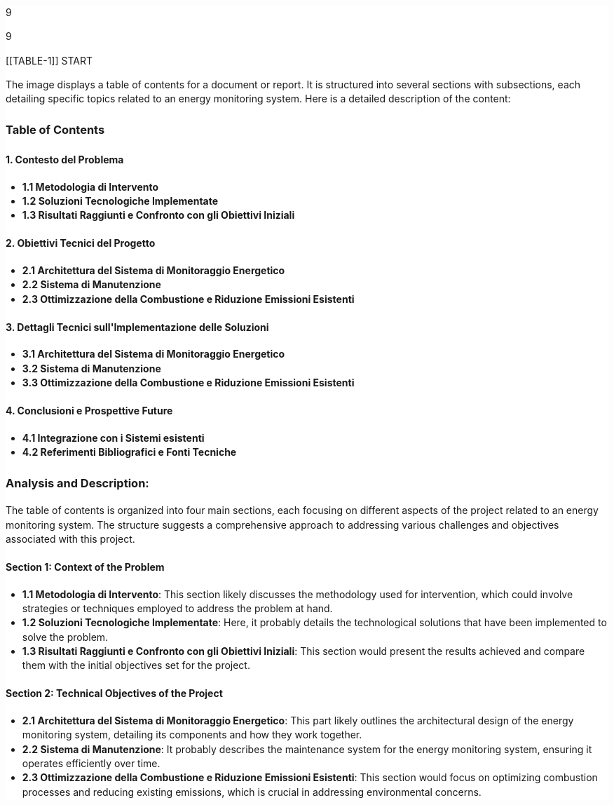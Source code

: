 9

9

[[TABLE-1]] START

The image displays a table of contents for a document or report. It is structured into several sections with subsections, each detailing specific topics related to an energy monitoring system. Here is a detailed description of the content:

### Table of Contents

#### 1. Contesto del Problema
- **1.1 Metodologia di Intervento**
- **1.2 Soluzioni Tecnologiche Implementate**
- **1.3 Risultati Raggiunti e Confronto con gli Obiettivi Iniziali**

#### 2. Obiettivi Tecnici del Progetto
- **2.1 Architettura del Sistema di Monitoraggio Energetico**
- **2.2 Sistema di Manutenzione**
- **2.3 Ottimizzazione della Combustione e Riduzione Emissioni Esistenti**

#### 3. Dettagli Tecnici sull'Implementazione delle Soluzioni
- **3.1 Architettura del Sistema di Monitoraggio Energetico**
- **3.2 Sistema di Manutenzione**
- **3.3 Ottimizzazione della Combustione e Riduzione Emissioni Esistenti**

#### 4. Conclusioni e Prospettive Future
- **4.1 Integrazione con i Sistemi esistenti**
- **4.2 Referimenti Bibliografici e Fonti Tecniche**

### Analysis and Description:

The table of contents is organized into four main sections, each focusing on different aspects of the project related to an energy monitoring system. The structure suggests a comprehensive approach to addressing various challenges and objectives associated with this project.

#### Section 1: Context of the Problem
- **1.1 Metodologia di Intervento**: This section likely discusses the methodology used for intervention, which could involve strategies or techniques employed to address the problem at hand.
- **1.2 Soluzioni Tecnologiche Implementate**: Here, it probably details the technological solutions that have been implemented to solve the problem.
- **1.3 Risultati Raggiunti e Confronto con gli Obiettivi Iniziali**: This section would present the results achieved and compare them with the initial objectives set for the project.

#### Section 2: Technical Objectives of the Project
- **2.1 Architettura del Sistema di Monitoraggio Energetico**: This part likely outlines the architectural design of the energy monitoring system, detailing its components and how they work together.
- **2.2 Sistema di Manutenzione**: It probably describes the maintenance system for the energy monitoring system, ensuring it operates efficiently over time.
- **2.3 Ottimizzazione della Combustione e Riduzione Emissioni Esistenti**: This section would focus on optimizing combustion processes and reducing existing emissions, which is crucial in addressing environmental concerns.
